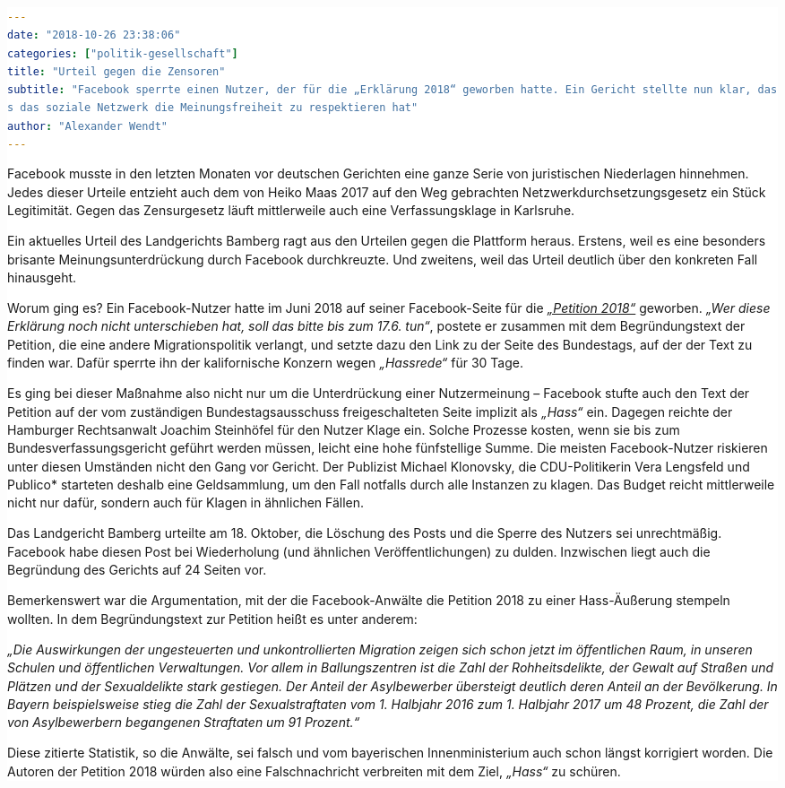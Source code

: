 ```yaml
---
date: "2018-10-26 23:38:06"
categories: ["politik-gesellschaft"]
title: "Urteil gegen die Zensoren"
subtitle: "Facebook sperrte einen Nutzer, der für die „Erklärung 2018“ geworben hatte. Ein Gericht stellte nun klar, dass das soziale Netzwerk die Meinungsfreiheit zu respektieren hat"
author: "Alexander Wendt"
---
```




Facebook musste in den letzten Monaten vor deutschen Gerichten eine ganze Serie von juristischen Niederlagen hinnehmen. Jedes dieser Urteile entzieht auch dem von Heiko Maas 2017 auf den Weg gebrachten Netzwerkdurchsetzungsgesetz ein Stück Legitimität. Gegen das Zensurgesetz läuft mittlerweile auch eine Verfassungsklage in Karlsruhe.





Ein aktuelles Urteil des Landgerichts Bamberg ragt aus den Urteilen gegen die Plattform heraus. Erstens, weil es eine besonders brisante Meinungsunterdrückung durch Facebook durchkreuzte. Und zweitens, weil das Urteil deutlich über den konkreten Fall hinausgeht.

Worum ging es? Ein Facebook-Nutzer hatte im Juni 2018 auf seiner Facebook-Seite für die <a href="https://epetitionen.bundestag.de/content/petitionen/_2018/_05/_17/Petition_79822.html">_„Petition 2018“_</a> geworben. _„Wer diese Erklärung noch nicht unterschieben hat, soll das bitte bis zum 17.6. tun“_, postete er zusammen mit dem Begründungstext der Petition, die eine andere Migrationspolitik verlangt, und setzte dazu den Link zu der Seite des Bundestags, auf der der Text zu finden war. Dafür sperrte ihn der kalifornische Konzern wegen _„Hassrede“_ für 30 Tage.

Es ging bei dieser Maßnahme also nicht nur um die Unterdrückung einer Nutzermeinung – Facebook stufte auch den Text der Petition auf der vom zuständigen Bundestagsausschuss freigeschalteten Seite implizit als _„Hass“_ ein. Dagegen reichte der Hamburger Rechtsanwalt Joachim Steinhöfel für den Nutzer Klage ein. Solche Prozesse kosten, wenn sie bis zum Bundesverfassungsgericht geführt werden müssen, leicht eine hohe fünfstellige Summe. Die meisten Facebook-Nutzer riskieren unter diesen Umständen nicht den Gang vor Gericht.  Der Publizist Michael Klonovsky, die CDU-Politikerin Vera Lengsfeld und Publico* starteten deshalb eine Geldsammlung, um den Fall notfalls durch alle Instanzen zu klagen. Das Budget reicht mittlerweile nicht nur dafür, sondern auch für Klagen in ähnlichen Fällen.

Das Landgericht Bamberg urteilte am 18. Oktober, die Löschung des Posts und die Sperre des Nutzers sei unrechtmäßig. Facebook habe diesen Post bei Wiederholung (und ähnlichen Veröffentlichungen) zu dulden. Inzwischen liegt auch die Begründung des Gerichts auf 24 Seiten vor.

Bemerkenswert war die Argumentation, mit der die Facebook-Anwälte die Petition 2018 zu einer Hass-Äußerung stempeln wollten. In dem Begründungstext zur Petition heißt es unter anderem:

_„Die Auswirkungen der ungesteuerten und unkontrollierten Migration zeigen sich schon jetzt im öffentlichen Raum, in unseren Schulen und öffentlichen Verwaltungen. Vor allem in Ballungszentren ist die Zahl der Rohheitsdelikte, der Gewalt auf Straßen und Plätzen und der Sexualdelikte stark gestiegen. Der Anteil der Asylbewerber übersteigt deutlich deren Anteil an der Bevölkerung. In Bayern beispielsweise stieg die Zahl der Sexualstraftaten vom 1. Halbjahr 2016 zum 1. Halbjahr 2017 um 48 Prozent, die Zahl der von Asylbewerbern begangenen Straftaten um 91 Prozent.“_

Diese zitierte Statistik, so die Anwälte, sei falsch und vom bayerischen Innenministerium auch schon längst korrigiert worden. Die Autoren der Petition 2018 würden also eine Falschnachricht verbreiten mit dem Ziel, _„Hass“_ zu schüren.
